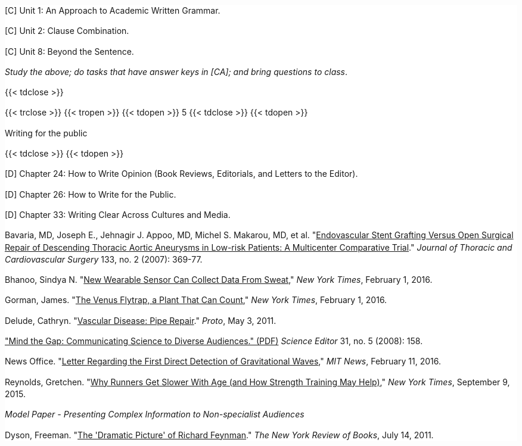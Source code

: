 
\[C\] Unit 1: An Approach to Academic Written Grammar.

\[C\] Unit 2: Clause Combination.

\[C\] Unit 8: Beyond the Sentence.

_Study the above; do tasks that have answer keys in \[CA\]; and bring questions to class_.


{{< tdclose >}}

{{< trclose >}}
{{< tropen >}}
{{< tdopen >}}
5
{{< tdclose >}}
{{< tdopen >}}


Writing for the public


{{< tdclose >}}
{{< tdopen >}}


\[D\] Chapter 24: How to Write Opinion (Book Reviews, Editorials, and Letters to the Editor).

\[D\] Chapter 26: How to Write for the Public.

\[D\] Chapter 33: Writing Clear Across Cultures and Media.

Bavaria, MD, Joseph E., Jehnagir J. Appoo, MD, Michel S. Makarou, MD, et al. "[Endovascular Stent Grafting Versus Open Surgical Repair of Descending Thoracic Aortic Aneurysms in Low-risk Patients: A Multicenter Comparative Trial](https://www.ncbi.nlm.nih.gov/pubmed/17258566)." _Journal of Thoracic and Cardiovascular Surgery_ 133, no. 2 (2007): 369-77.

Bhanoo, Sindya N. "[New Wearable Sensor Can Collect Data From Sweat](http://www.nytimes.com/2016/02/02/science/new-wearable-sensor-can-collect-data-from-sweat.html?_r=0)," _New York Times_, February 1, 2016.

Gorman, James. "[The Venus Flytrap, a Plant That Can Count](http://www.nytimes.com/2016/02/02/science/the-venus-flytrap-a-plant-that-can-count.html)," _New York Times_, February 1, 2016.

Delude, Cathryn. "[Vascular Disease: Pipe Repair](http://protomag.com/articles/vascular-disease-pipe-repair)." _Proto_, May 3, 2011.

["Mind the Gap: Communicating Science to Diverse Audiences." (PDF)](http://www.councilscienceeditors.org/wp-content/uploads/v31n5p158.pdf) _Science Editor_ 31, no. 5 (2008): 158.

News Office. "[Letter Regarding the First Direct Detection of Gravitational Waves](http://news.mit.edu/2016/letter-regarding-first-direct-detection-gravitational-waves-0211)," _MIT News_, February 11, 2016.

Reynolds, Gretchen. "[Why Runners Get Slower With Age (and How Strength Training May Help)](http://well.blogs.nytimes.com/2015/09/09/why-runners-get-slower-with-age-and-how-strength-training-may-help/)," _New York Times_, September 9, 2015.

_Model Paper - Presenting Complex Information to Non-specialist Audiences_

Dyson, Freeman. "[The 'Dramatic Picture' of Richard Feynman](http://www.nybooks.com/articles/2011/07/14/dramatic-picture-richard-feynman/)." _The New York Review of Books_, July 14, 2011.
